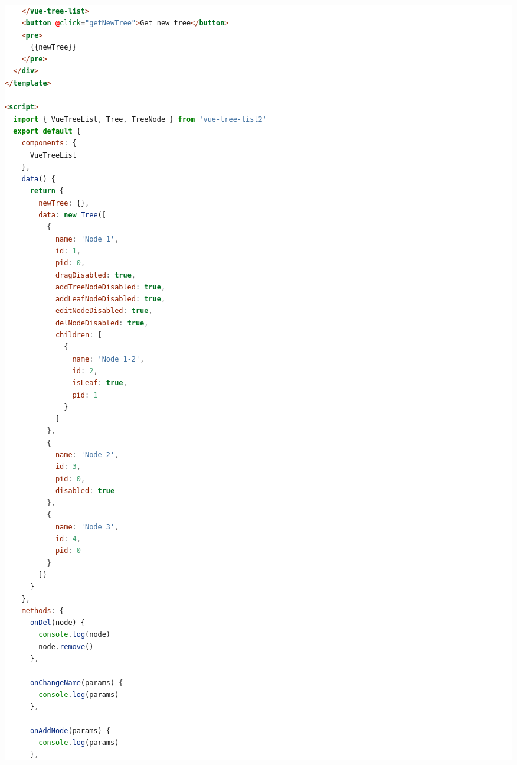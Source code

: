```html
    </vue-tree-list>
    <button @click="getNewTree">Get new tree</button>
    <pre>
      {{newTree}}
    </pre>
  </div>
</template>

<script>
  import { VueTreeList, Tree, TreeNode } from 'vue-tree-list2'
  export default {
    components: {
      VueTreeList
    },
    data() {
      return {
        newTree: {},
        data: new Tree([
          {
            name: 'Node 1',
            id: 1,
            pid: 0,
            dragDisabled: true,
            addTreeNodeDisabled: true,
            addLeafNodeDisabled: true,
            editNodeDisabled: true,
            delNodeDisabled: true,
            children: [
              {
                name: 'Node 1-2',
                id: 2,
                isLeaf: true,
                pid: 1
              }
            ]
          },
          {
            name: 'Node 2',
            id: 3,
            pid: 0,
            disabled: true
          },
          {
            name: 'Node 3',
            id: 4,
            pid: 0
          }
        ])
      }
    },
    methods: {
      onDel(node) {
        console.log(node)
        node.remove()
      },

      onChangeName(params) {
        console.log(params)
      },

      onAddNode(params) {
        console.log(params)
      },
```